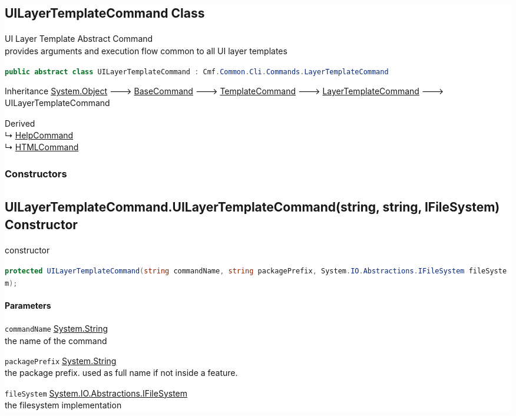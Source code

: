   
  
<a name='Cmf_Common_Cli_Commands_UILayerTemplateCommand'></a>
## UILayerTemplateCommand Class
UI Layer Template Abstract Command  
provides arguments and execution flow common to all UI layer templates  
```csharp
public abstract class UILayerTemplateCommand : Cmf.Common.Cli.Commands.LayerTemplateCommand
```

Inheritance [System.Object](https://docs.microsoft.com/en-us/dotnet/api/System.Object 'System.Object') &#129106; [BaseCommand](Cmf_Common_Cli_Commands.md#Cmf_Common_Cli_Commands_BaseCommand 'Cmf.Common.Cli.Commands.BaseCommand') &#129106; [TemplateCommand](Cmf_Common_Cli_Commands.md#Cmf_Common_Cli_Commands_TemplateCommand 'Cmf.Common.Cli.Commands.TemplateCommand') &#129106; [LayerTemplateCommand](Cmf_Common_Cli_Commands.md#Cmf_Common_Cli_Commands_LayerTemplateCommand 'Cmf.Common.Cli.Commands.LayerTemplateCommand') &#129106; UILayerTemplateCommand  

Derived  
&#8627; [HelpCommand](Cmf_Common_Cli_Commands_New.md#Cmf_Common_Cli_Commands_New_HelpCommand 'Cmf.Common.Cli.Commands.New.HelpCommand')  
&#8627; [HTMLCommand](Cmf_Common_Cli_Commands_New.md#Cmf_Common_Cli_Commands_New_HTMLCommand 'Cmf.Common.Cli.Commands.New.HTMLCommand')  
### Constructors
<a name='Cmf_Common_Cli_Commands_UILayerTemplateCommand_UILayerTemplateCommand(string_string_System_IO_Abstractions_IFileSystem)'></a>
## UILayerTemplateCommand.UILayerTemplateCommand(string, string, IFileSystem) Constructor
constructor  
```csharp
protected UILayerTemplateCommand(string commandName, string packagePrefix, System.IO.Abstractions.IFileSystem fileSystem);
```
#### Parameters
<a name='Cmf_Common_Cli_Commands_UILayerTemplateCommand_UILayerTemplateCommand(string_string_System_IO_Abstractions_IFileSystem)_commandName'></a>
`commandName` [System.String](https://docs.microsoft.com/en-us/dotnet/api/System.String 'System.String')  
the name of the command
  
<a name='Cmf_Common_Cli_Commands_UILayerTemplateCommand_UILayerTemplateCommand(string_string_System_IO_Abstractions_IFileSystem)_packagePrefix'></a>
`packagePrefix` [System.String](https://docs.microsoft.com/en-us/dotnet/api/System.String 'System.String')  
the package prefix. used as full name if not inside a feature.
  
<a name='Cmf_Common_Cli_Commands_UILayerTemplateCommand_UILayerTemplateCommand(string_string_System_IO_Abstractions_IFileSystem)_fileSystem'></a>
`fileSystem` [System.IO.Abstractions.IFileSystem](https://docs.microsoft.com/en-us/dotnet/api/System.IO.Abstractions.IFileSystem 'System.IO.Abstractions.IFileSystem')  
the filesystem implementation
  
  